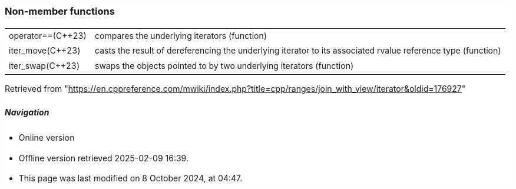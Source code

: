 ### Non-member functions

|  |  |
| --- | --- |
| operator==(C++23) | compares the underlying iterators   (function) |
| iter_move(C++23) | casts the result of dereferencing the underlying iterator to its associated rvalue reference type   (function) |
| iter_swap(C++23) | swaps the objects pointed to by two underlying iterators   (function) |

Retrieved from "<https://en.cppreference.com/mwiki/index.php?title=cpp/ranges/join_with_view/iterator&oldid=176927>"

##### Navigation

- Online version
- Offline version retrieved 2025-02-09 16:39.

- This page was last modified on 8 October 2024, at 04:47.